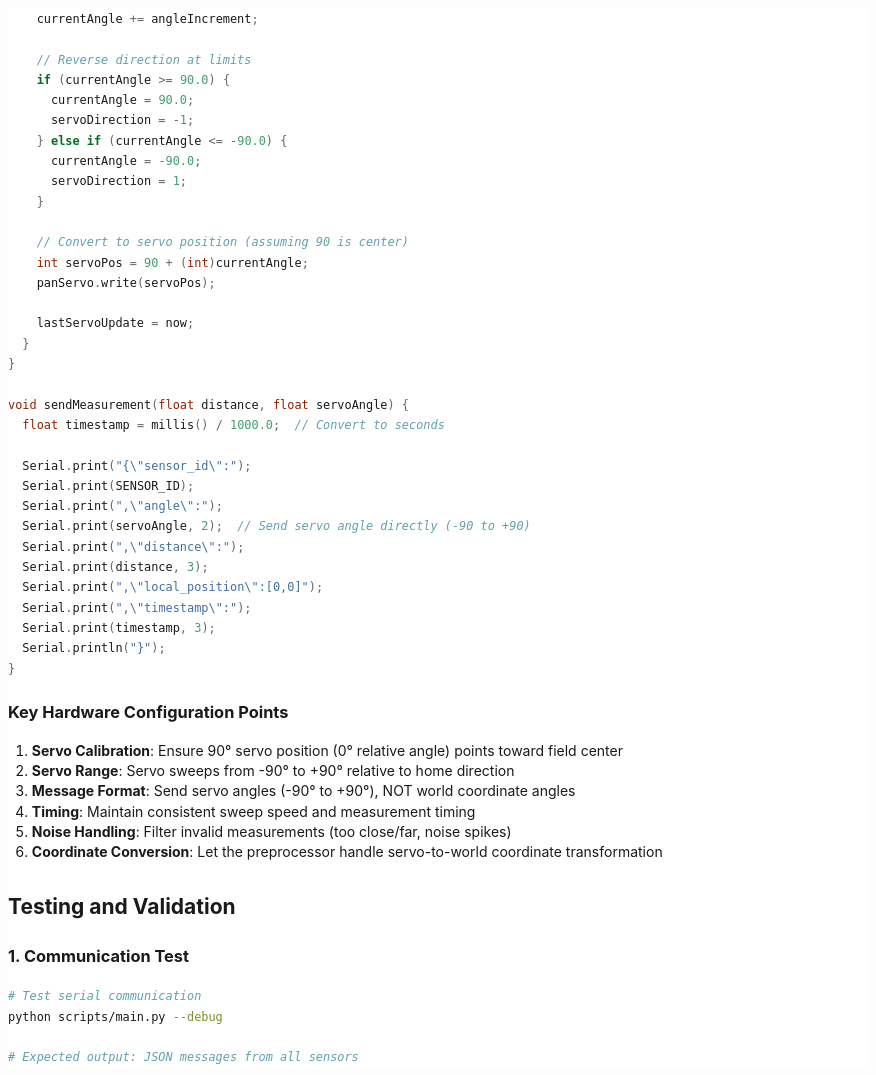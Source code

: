 ```cpp
    currentAngle += angleIncrement;
    
    // Reverse direction at limits
    if (currentAngle >= 90.0) {
      currentAngle = 90.0;
      servoDirection = -1;
    } else if (currentAngle <= -90.0) {
      currentAngle = -90.0;
      servoDirection = 1;
    }
    
    // Convert to servo position (assuming 90 is center)
    int servoPos = 90 + (int)currentAngle;
    panServo.write(servoPos);
    
    lastServoUpdate = now;
  }
}

void sendMeasurement(float distance, float servoAngle) {
  float timestamp = millis() / 1000.0;  // Convert to seconds
  
  Serial.print("{\"sensor_id\":");
  Serial.print(SENSOR_ID);
  Serial.print(",\"angle\":");
  Serial.print(servoAngle, 2);  // Send servo angle directly (-90 to +90)
  Serial.print(",\"distance\":");
  Serial.print(distance, 3);
  Serial.print(",\"local_position\":[0,0]");
  Serial.print(",\"timestamp\":");
  Serial.print(timestamp, 3);
  Serial.println("}");
}
```

### Key Hardware Configuration Points
1. **Servo Calibration**: Ensure 90° servo position (0° relative angle) points toward field center
2. **Servo Range**: Servo sweeps from -90° to +90° relative to home direction
3. **Message Format**: Send servo angles (-90° to +90°), NOT world coordinate angles
4. **Timing**: Maintain consistent sweep speed and measurement timing
5. **Noise Handling**: Filter invalid measurements (too close/far, noise spikes)
6. **Coordinate Conversion**: Let the preprocessor handle servo-to-world coordinate transformation

## Testing and Validation

### 1. Communication Test
```bash
# Test serial communication
python scripts/main.py --debug

# Expected output: JSON messages from all sensors
```
